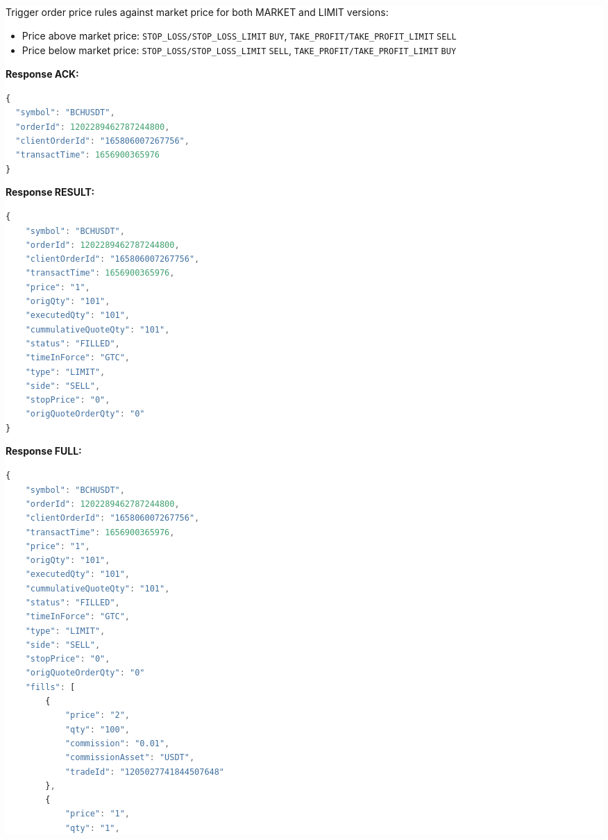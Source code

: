Trigger order price rules against market price for both MARKET and LIMIT versions:

* Price above market price: `STOP_LOSS/STOP_LOSS_LIMIT` `BUY`, `TAKE_PROFIT/TAKE_PROFIT_LIMIT` `SELL`
* Price below market price: `STOP_LOSS/STOP_LOSS_LIMIT` `SELL`, `TAKE_PROFIT/TAKE_PROFIT_LIMIT` `BUY`

**Response ACK:**

```javascript
{
  "symbol": "BCHUSDT",
  "orderId": 1202289462787244800,
  "clientOrderId": "165806007267756",
  "transactTime": 1656900365976
}
```

**Response RESULT:**

```javascript
{
    "symbol": "BCHUSDT",
    "orderId": 1202289462787244800,
    "clientOrderId": "165806007267756",
    "transactTime": 1656900365976,
    "price": "1",
    "origQty": "101",
    "executedQty": "101",
    "cummulativeQuoteQty": "101",
    "status": "FILLED",
    "timeInForce": "GTC",
    "type": "LIMIT",
    "side": "SELL",
    "stopPrice": "0",
    "origQuoteOrderQty": "0"
}
```
**Response FULL:**

```javascript
{
    "symbol": "BCHUSDT",
    "orderId": 1202289462787244800,
    "clientOrderId": "165806007267756",
    "transactTime": 1656900365976,
    "price": "1",
    "origQty": "101",
    "executedQty": "101",
    "cummulativeQuoteQty": "101",
    "status": "FILLED",
    "timeInForce": "GTC",
    "type": "LIMIT",
    "side": "SELL",
    "stopPrice": "0",
    "origQuoteOrderQty": "0"
    "fills": [
        {
            "price": "2",
            "qty": "100",
            "commission": "0.01",
            "commissionAsset": "USDT",
            "tradeId": "1205027741844507648"
        },
        {
            "price": "1",
            "qty": "1",
```